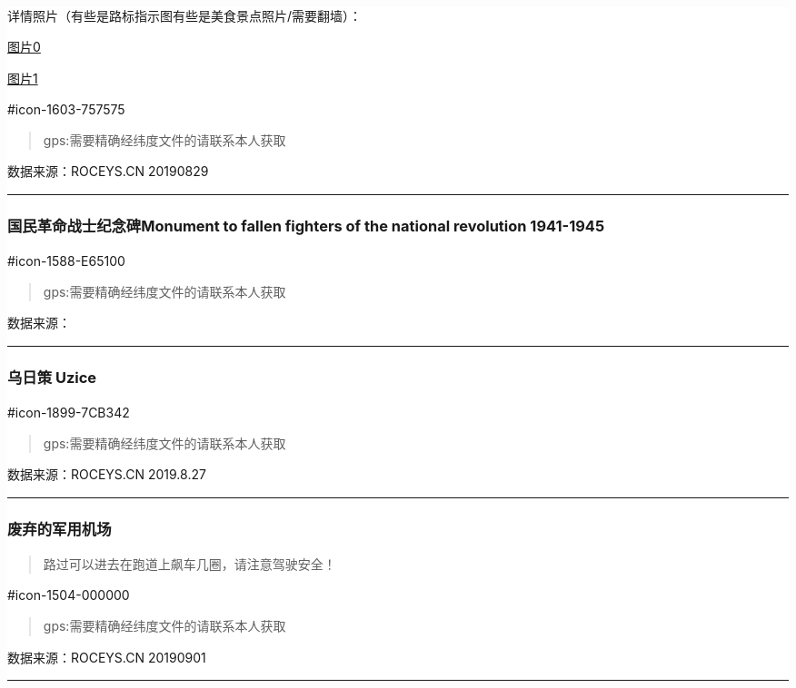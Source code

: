 详情照片（有些是路标指示图有些是美食景点照片/需要翻墙）：


[图片0](https://doc-00-8o-mymaps.googleusercontent.com/untrusted/hostedimage/l9sbdcu5afg6jk3njenap7ibp4/b9lolrejlq5r11k28agrkmd1a4/1567836000000/8AKL3HI1Cy1b3AU3ti8ZT2zSVSg2597o/08287220334217670456/1AF2TALqMvwbVfj1KzNfRKjeSc2Zw_COup87OKp9gU3JVklSci3PI2Kja8OuV_bzI7wxRpYfCcQXRF4zcWrxXnaRsEANLUBMHxNXaEvfl1QGDkvnvc1au111chlnVUOGKxwpERNcKePD4Cg9VKJzai9007_DZM_JxRZWVxDsWhkyyphnIIH1Q5FmRz1ZrEE_XFep65tBzjNsC-H6coFkzGoV0EnXSKyz9qWpf4U0BaC2KHykspF9mOHeqzY4YN2qi2dlIOFbKI9fzfMedMe_rSGQo4wSS5DPrEw?fife)


[图片1](https://doc-14-8o-mymaps.googleusercontent.com/untrusted/hostedimage/l9sbdcu5afg6jk3njenap7ibp4/i0hidf6t08opg8t58rch3rltjc/1567836000000/8AKL3HI1Cy1b3AU3ti8ZT2zSVSg2597o/08287220334217670456/1AF2TALrX5-Uaoz_zFxyywy59EG-cj2eVNXp96RR6-w-Sy5tRKB5E1UxDNKqWDkgCDc2PxIpi7LLPo8gw3P5SjkjQEmInUB-NQ_B10MkpDF9p7DfSbesbT8Vxqj3pBOcyMPULD981kO3bSff0zaaj1U9WN95Lb__TRUuzigt_bKl26RQUbQ1GMSNlECXZqQa6XBGZPBLkS5tzZ-wOiuqMs-7OZwEJSb6jupjMPNcK0nfbJHiSeYdgXQin5swHd9jhMIT79djqze3okk3L9iJHb-zrCgqWUbwWiA?fife)


#icon-1603-757575

> gps:需要精确经纬度文件的请联系本人获取

数据来源：ROCEYS.CN 20190829

***

### 国民革命战士纪念碑Monument to fallen fighters of the national revolution 1941-1945

> 

#icon-1588-E65100

> gps:需要精确经纬度文件的请联系本人获取

数据来源：

***

### 乌日策 Uzice

> 

#icon-1899-7CB342

> gps:需要精确经纬度文件的请联系本人获取

数据来源：ROCEYS.CN 2019.8.27

***

### 废弃的军用机场

> 路过可以进去在跑道上飙车几圈，请注意驾驶安全！

#icon-1504-000000

> gps:需要精确经纬度文件的请联系本人获取

数据来源：ROCEYS.CN 20190901

***
